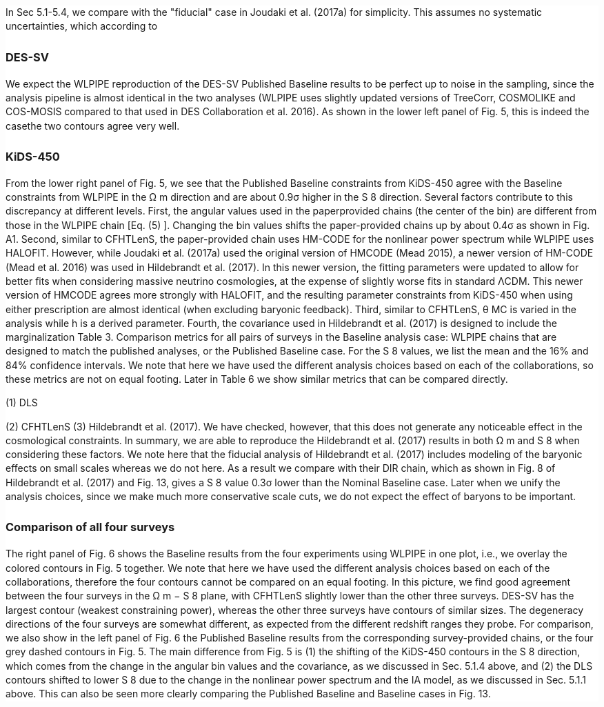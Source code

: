 In Sec 5.1-5.4, we compare with the "fiducial" case in Joudaki et al. (2017a) for simplicity. This assumes no systematic uncertainties, which according to 


### DES-SV

We expect the WLPIPE reproduction of the DES-SV Published Baseline results to be perfect up to noise in the sampling, since the analysis pipeline is almost identical in the two analyses (WLPIPE uses slightly updated versions of TreeCorr, COSMOLIKE and COS-MOSIS compared to that used in DES Collaboration et al. 2016). As shown in the lower left panel of Fig. 5, this is indeed the casethe two contours agree very well.


### KiDS-450

From the lower right panel of Fig. 5, we see that the Published Baseline constraints from KiDS-450 agree with the Baseline constraints from WLPIPE in the Ω m direction and are about 0.9σ higher in the S 8 direction. Several factors contribute to this discrepancy at different levels. First, the angular values used in the paperprovided chains (the center of the bin) are different from those in the WLPIPE chain [Eq. (5) ]. Changing the bin values shifts the paper-provided chains up by about 0.4σ as shown in Fig. A1. Second, similar to CFHTLenS, the paper-provided chain uses HM-CODE for the nonlinear power spectrum while WLPIPE uses HALOFIT. However, while Joudaki et al. (2017a) used the original version of HMCODE (Mead 2015), a newer version of HM-CODE (Mead et al. 2016) was used in Hildebrandt et al. (2017). In this newer version, the fitting parameters were updated to allow for better fits when considering massive neutrino cosmologies, at the expense of slightly worse fits in standard ΛCDM. This newer version of HMCODE agrees more strongly with HALOFIT, and the resulting parameter constraints from KiDS-450 when using either prescription are almost identical (when excluding baryonic feedback). Third, similar to CFHTLenS, θ MC is varied in the analysis while h is a derived parameter. Fourth, the covariance used in Hildebrandt et al. (2017) is designed to include the marginalization Table 3. Comparison metrics for all pairs of surveys in the Baseline analysis case: WLPIPE chains that are designed to match the published analyses, or the Published Baseline case. For the S 8 values, we list the mean and the 16% and 84% confidence intervals. We note that here we have used the different analysis choices based on each of the collaborations, so these metrics are not on equal footing. Later in Table 6 we show similar metrics that can be compared directly.

(1) DLS

(2) CFHTLenS (3) Hildebrandt et al. (2017). We have checked, however, that this does not generate any noticeable effect in the cosmological constraints. In summary, we are able to reproduce the Hildebrandt et al. (2017) results in both Ω m and S 8 when considering these factors. We note here that the fiducial analysis of Hildebrandt et al. (2017) includes modeling of the baryonic effects on small scales whereas we do not here. As a result we compare with their DIR chain, which as shown in Fig. 8 of Hildebrandt et al. (2017) and Fig. 13, gives a S 8 value 0.3σ lower than the Nominal Baseline case. Later when we unify the analysis choices, since we make much more conservative scale cuts, we do not expect the effect of baryons to be important.


### Comparison of all four surveys

The right panel of Fig. 6 shows the Baseline results from the four experiments using WLPIPE in one plot, i.e., we overlay the colored contours in Fig. 5 together. We note that here we have used the different analysis choices based on each of the collaborations, therefore the four contours cannot be compared on an equal footing. In this picture, we find good agreement between the four surveys in the Ω m − S 8 plane, with CFHTLenS slightly lower than the other three surveys. DES-SV has the largest contour (weakest constraining power), whereas the other three surveys have contours of similar sizes. The degeneracy directions of the four surveys are somewhat different, as expected from the different redshift ranges they probe. For comparison, we also show in the left panel of Fig. 6 the Published Baseline results from the corresponding survey-provided chains, or the four grey dashed contours in Fig. 5. The main difference from Fig. 5 is (1) the shifting of the KiDS-450 contours in the S 8 direction, which comes from the change in the angular bin values and the covariance, as we discussed in Sec. 5.1.4 above, and (2) the DLS contours shifted to lower S 8 due to the change in the nonlinear power spectrum and the IA model, as we discussed in Sec. 5.1.1 above. This can also be seen more clearly comparing the Published Baseline and Baseline cases in Fig. 13.
